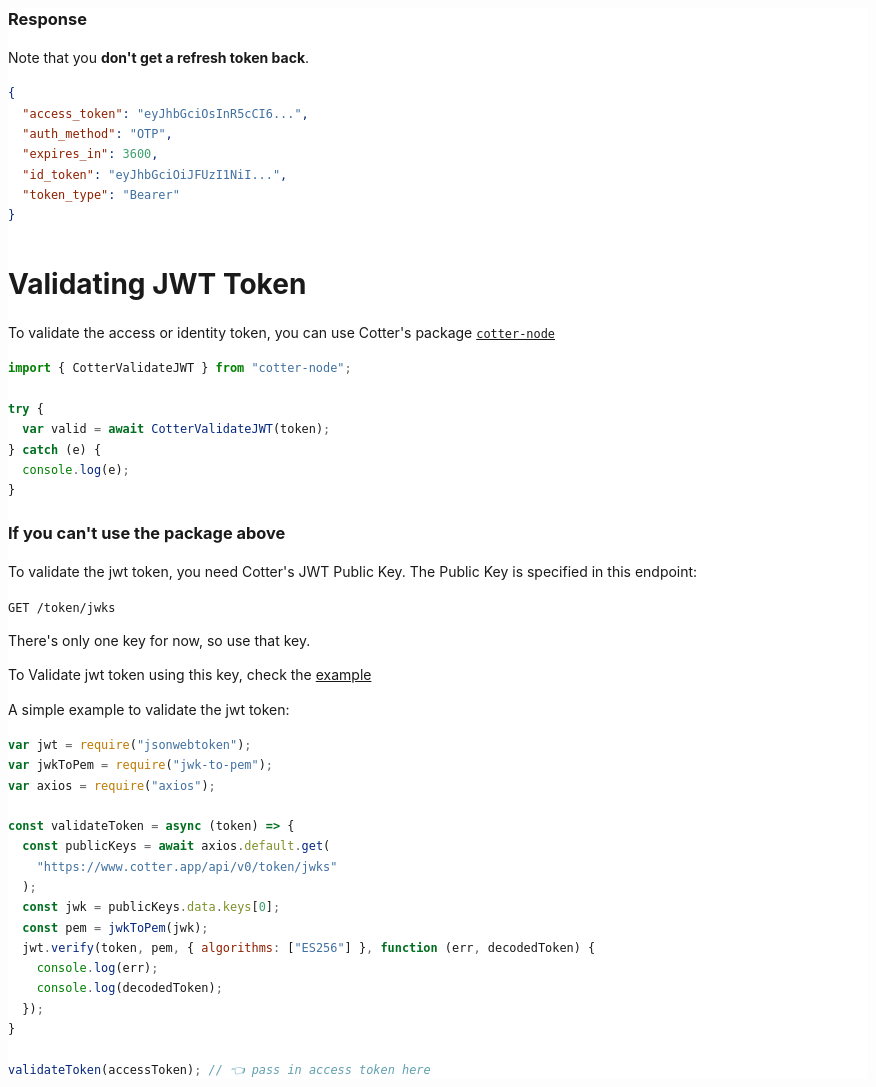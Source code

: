 ### Response

Note that you **don't get a refresh token back**.

```json
{
  "access_token": "eyJhbGciOsInR5cCI6...",
  "auth_method": "OTP",
  "expires_in": 3600,
  "id_token": "eyJhbGciOiJFUzI1NiI...",
  "token_type": "Bearer"
}
```

# Validating JWT Token
To validate the access or identity token, you can use Cotter's package [`cotter-node`](https://github.com/cotterapp/cotter-node-js)

```javascript
import { CotterValidateJWT } from "cotter-node";

try {
  var valid = await CotterValidateJWT(token);
} catch (e) {
  console.log(e);
}
```

### If you can't use the package above

To validate the jwt token, you need Cotter's JWT Public Key. The Public Key is specified in this endpoint:

```
GET /token/jwks
```

There's only one key for now, so use that key.

To Validate jwt token using this key, check the [example](examples/ValidateJwt.ts)

A simple example to validate the jwt token:

```javascript
var jwt = require("jsonwebtoken");
var jwkToPem = require("jwk-to-pem");
var axios = require("axios");

const validateToken = async (token) => {
  const publicKeys = await axios.default.get(
    "https://www.cotter.app/api/v0/token/jwks"
  );
  const jwk = publicKeys.data.keys[0];
  const pem = jwkToPem(jwk);
  jwt.verify(token, pem, { algorithms: ["ES256"] }, function (err, decodedToken) {
    console.log(err);
    console.log(decodedToken);
  });
}

validateToken(accessToken); // 👈 pass in access token here
```

